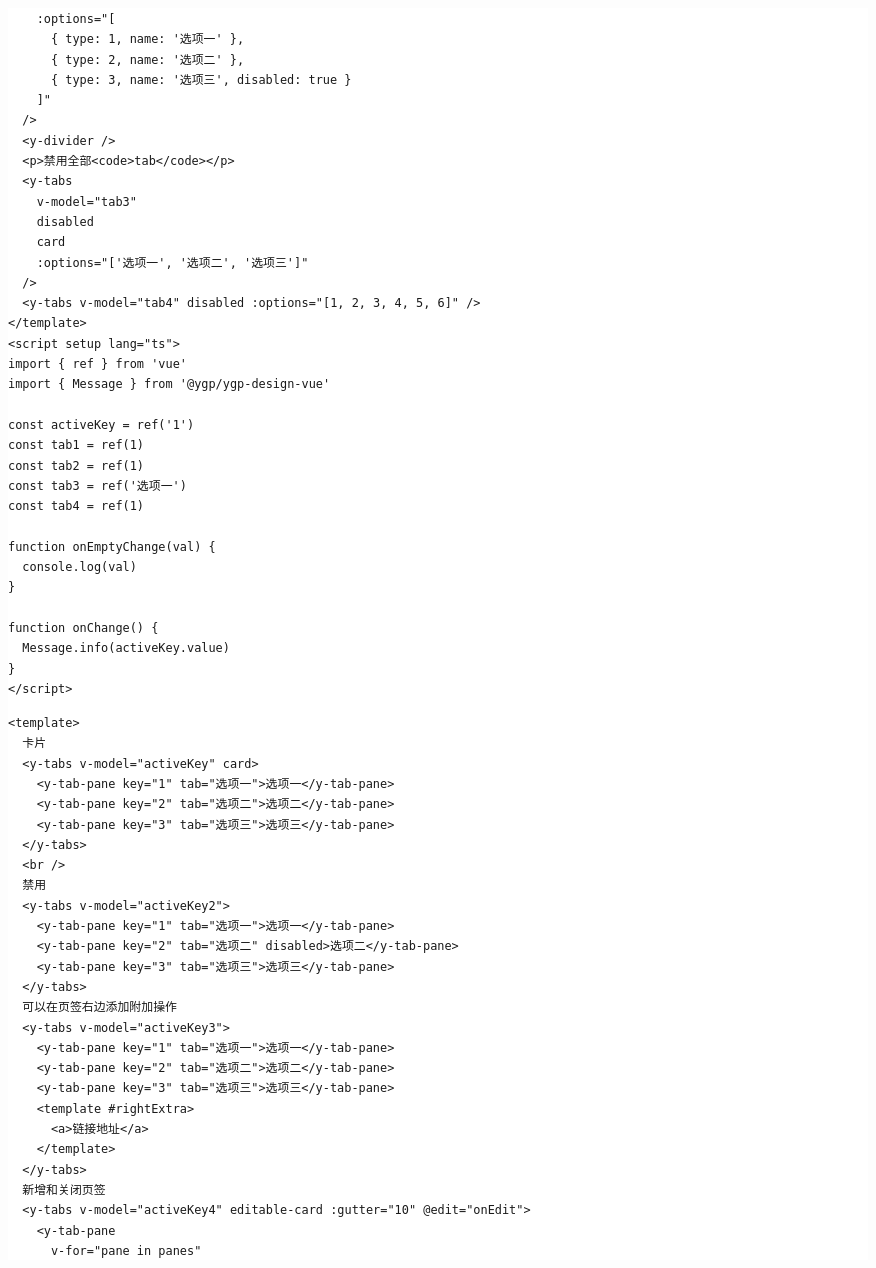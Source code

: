 ```vue demo
    :options="[
      { type: 1, name: '选项一' },
      { type: 2, name: '选项二' },
      { type: 3, name: '选项三', disabled: true }
    ]"
  />
  <y-divider />
  <p>禁用全部<code>tab</code></p>
  <y-tabs
    v-model="tab3"
    disabled
    card
    :options="['选项一', '选项二', '选项三']"
  />
  <y-tabs v-model="tab4" disabled :options="[1, 2, 3, 4, 5, 6]" />
</template>
<script setup lang="ts">
import { ref } from 'vue'
import { Message } from '@ygp/ygp-design-vue'

const activeKey = ref('1')
const tab1 = ref(1)
const tab2 = ref(1)
const tab3 = ref('选项一')
const tab4 = ref(1)

function onEmptyChange(val) {
  console.log(val)
}

function onChange() {
  Message.info(activeKey.value)
}
</script>
```

```vue demo
<template>
  卡片
  <y-tabs v-model="activeKey" card>
    <y-tab-pane key="1" tab="选项一">选项一</y-tab-pane>
    <y-tab-pane key="2" tab="选项二">选项二</y-tab-pane>
    <y-tab-pane key="3" tab="选项三">选项三</y-tab-pane>
  </y-tabs>
  <br />
  禁用
  <y-tabs v-model="activeKey2">
    <y-tab-pane key="1" tab="选项一">选项一</y-tab-pane>
    <y-tab-pane key="2" tab="选项二" disabled>选项二</y-tab-pane>
    <y-tab-pane key="3" tab="选项三">选项三</y-tab-pane>
  </y-tabs>
  可以在页签右边添加附加操作
  <y-tabs v-model="activeKey3">
    <y-tab-pane key="1" tab="选项一">选项一</y-tab-pane>
    <y-tab-pane key="2" tab="选项二">选项二</y-tab-pane>
    <y-tab-pane key="3" tab="选项三">选项三</y-tab-pane>
    <template #rightExtra>
      <a>链接地址</a>
    </template>
  </y-tabs>
  新增和关闭页签
  <y-tabs v-model="activeKey4" editable-card :gutter="10" @edit="onEdit">
    <y-tab-pane
      v-for="pane in panes"
```
